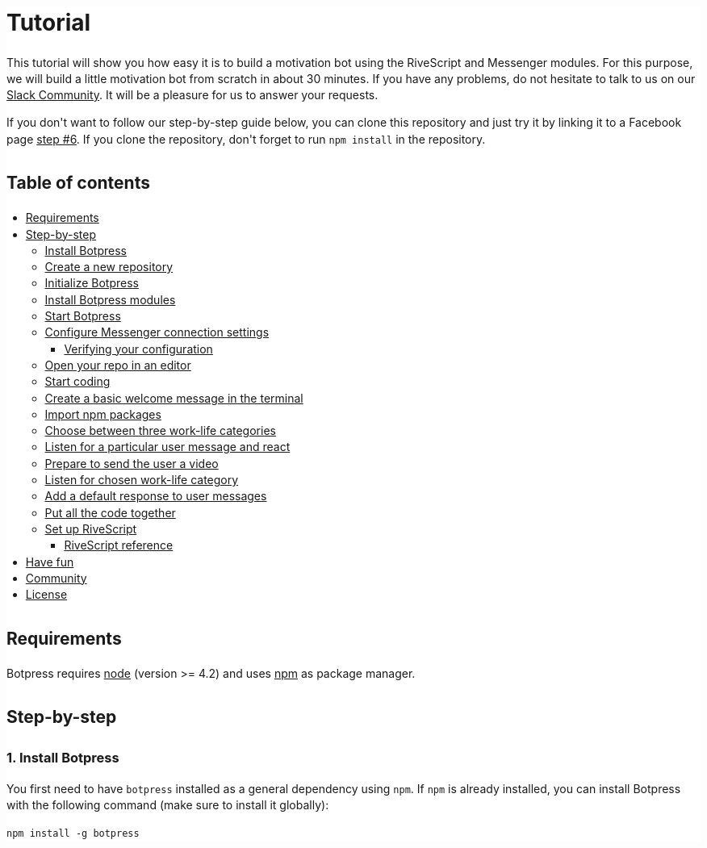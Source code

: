 # Tutorial

This tutorial will show you how easy it is to build a motivation bot using the RiveScript and Messenger modules. For this purpose, we will build a little motivation bot from scratch in about 30 minutes. If you have any problems, do not hesitate to talk to us on our [Slack Community](https://slack.botpress.io). It will be a pleasure for us to answer your requests.

If you don't want to follow our step-by-step guide below, you can clone this repository and just try it by linking it to a Facebook page [step #6](#messenger). If you clone the repository, don't forget to run `npm install` in the repository.

## Table of contents
* [Requirements](#requirements)
* [Step-by-step](#step-by-step)
	* [Install Botpress](#install-botpress)
	* [Create a new repository](#create-new-repo)
	* [Initialize Botpress](#initialize-botpress)
	* [Install Botpress modules](#install-botpress-modules)
	* [Start Botpress](#start-botpress)
	* [Configure Messenger connection settings](#configure-messenger)
		* [Verifying your configuration](#verifying-connection)
	* [Open your repo in an editor](#open-your-repo)
	* [Start coding](#start-coding)
	* [Create a basic welcome message in the terminal](#basic-welcome-message)
	* [Import npm packages](#import-npm-packages)
	* [Choose between three work-life categories](#choose-between-categories)
	* [Listen for a particular user message and react](#listen-user-message)
	* [Prepare to send the user a video](#prepare-send-video)
	* [Listen for chosen work-life category](#listen-categories)
	* [Add a default response to user messages](#add-response)
	* [Put all the code together](#put-code-together)
	* [Set up RiveScript](#set-up-rivescript)
		* [RiveScript reference](#rivescript-reference)
* [Have fun](#have-fun)
* [Community](#community)
* [License](#license)

## Requirements<a name="requirements"></a>

Botpress requires [node](https://nodejs.org) (version >= 4.2) and uses [npm](https://www.npmjs.com) as package manager.

## Step-by-step<a name="step-by-step"></a>

### 1. Install Botpress<a name="install-botpress"></a>

You first need to have `botpress` installed as a general dependency using `npm`. If `npm` is already installed, you can install Botpress with the following command (make sure to install it globally):

```
npm install -g botpress
```
